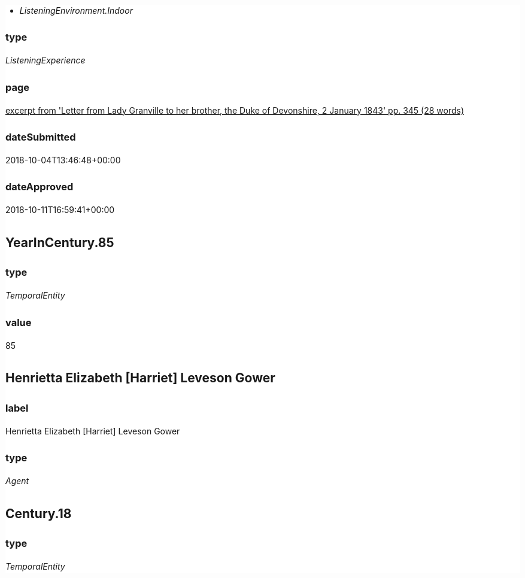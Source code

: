  - *ListeningEnvironment.Indoor*

### type


*ListeningExperience*

### page


[excerpt from 'Letter from Lady Granville to her brother, the Duke of Devonshire, 2 January 1843' pp. 345 (28 words)](#excerpt-from-'Letter-from-Lady-Granville-to-her-brother-the-Duke-of-Devonshire-2-January-1843'-pp.-345-(28-words))

### dateSubmitted


2018-10-04T13:46:48+00:00

### dateApproved


2018-10-11T16:59:41+00:00

## YearInCentury.85

### type


*TemporalEntity*

### value


85

## Henrietta Elizabeth [Harriet] Leveson Gower

### label


Henrietta Elizabeth [Harriet] Leveson Gower

### type


*Agent*

## Century.18

### type


*TemporalEntity*
